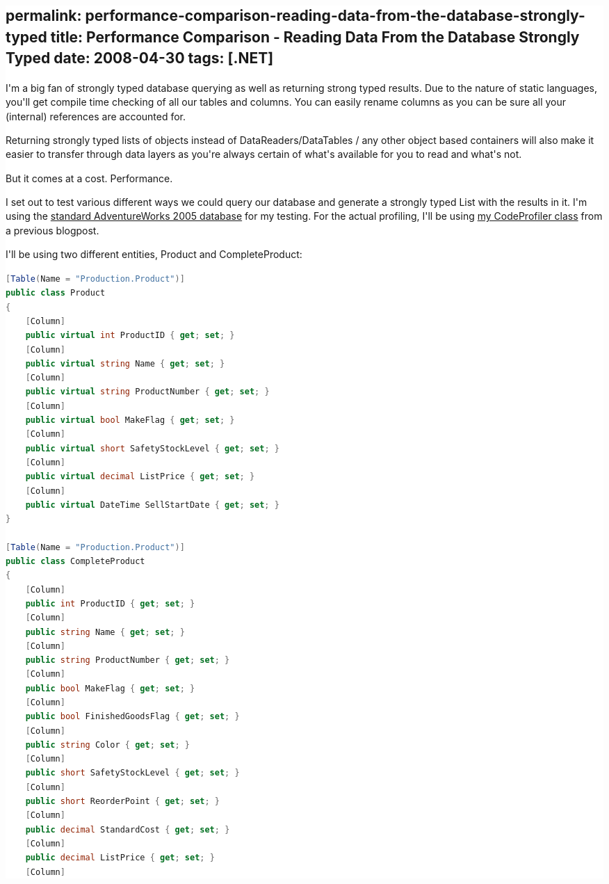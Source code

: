 permalink: performance-comparison-reading-data-from-the-database-strongly-typed
title: Performance Comparison - Reading Data From the Database Strongly Typed
date: 2008-04-30
tags: [.NET]
---
I'm a big fan of strongly typed database querying as well as returning strong typed results. Due to the nature of static languages, you'll get compile time checking of all our tables and columns. You can easily rename columns as you can be sure all your (internal) references are accounted for.

Returning strongly typed lists of objects instead of DataReaders/DataTables / any other object based containers will also make it easier to transfer through data layers as you're always certain of what's available for you to read and what's not.

But it comes at a cost. Performance.

I set out to test various different ways we could query our database and generate a strongly typed List with the results in it. I'm using the [standard AdventureWorks 2005 database](http://codeplex.com/SqlServerSamples) for my testing. For the actual profiling, I'll be using [my CodeProfiler class](http://improve.dk/blog/2008/04/16/profiling-code-the-easy-way) from a previous blogpost.

I'll be using two different entities, Product and CompleteProduct:

```csharp
[Table(Name = "Production.Product")]
public class Product
{
	[Column]
	public virtual int ProductID { get; set; }
	[Column]
	public virtual string Name { get; set; }
	[Column]
	public virtual string ProductNumber { get; set; }
	[Column]
	public virtual bool MakeFlag { get; set; }
	[Column]
	public virtual short SafetyStockLevel { get; set; }
	[Column]
	public virtual decimal ListPrice { get; set; }
	[Column]
	public virtual DateTime SellStartDate { get; set; }
}

[Table(Name = "Production.Product")]
public class CompleteProduct
{
	[Column]
	public int ProductID { get; set; }
	[Column]
	public string Name { get; set; }
	[Column]
	public string ProductNumber { get; set; }
	[Column]
	public bool MakeFlag { get; set; }
	[Column]
	public bool FinishedGoodsFlag { get; set; }
	[Column]
	public string Color { get; set; }
	[Column]
	public short SafetyStockLevel { get; set; }
	[Column]
	public short ReorderPoint { get; set; }
	[Column]
	public decimal StandardCost { get; set; }
	[Column]
	public decimal ListPrice { get; set; }
	[Column]
```